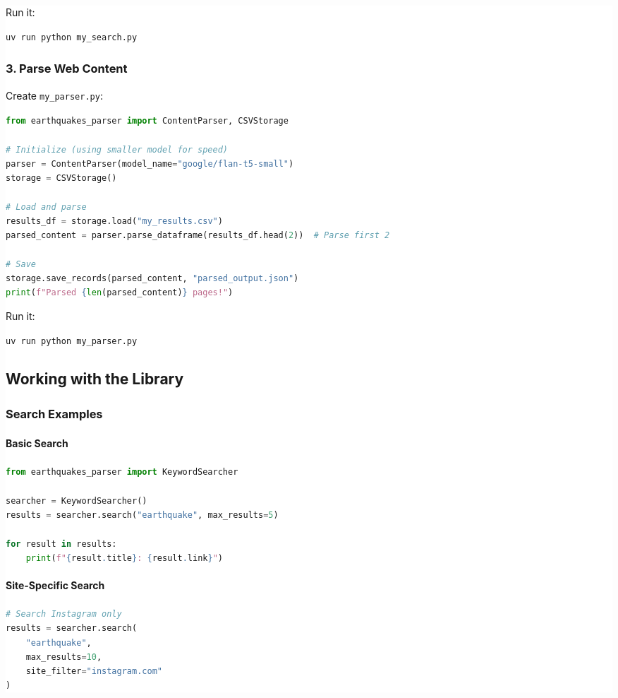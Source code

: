 Run it:

```bash
uv run python my_search.py
```

### 3. Parse Web Content

Create `my_parser.py`:

```python
from earthquakes_parser import ContentParser, CSVStorage

# Initialize (using smaller model for speed)
parser = ContentParser(model_name="google/flan-t5-small")
storage = CSVStorage()

# Load and parse
results_df = storage.load("my_results.csv")
parsed_content = parser.parse_dataframe(results_df.head(2))  # Parse first 2

# Save
storage.save_records(parsed_content, "parsed_output.json")
print(f"Parsed {len(parsed_content)} pages!")
```

Run it:

```bash
uv run python my_parser.py
```

## Working with the Library

### Search Examples

#### Basic Search

```python
from earthquakes_parser import KeywordSearcher

searcher = KeywordSearcher()
results = searcher.search("earthquake", max_results=5)

for result in results:
    print(f"{result.title}: {result.link}")
```

#### Site-Specific Search

```python
# Search Instagram only
results = searcher.search(
    "earthquake",
    max_results=10,
    site_filter="instagram.com"
)
```
